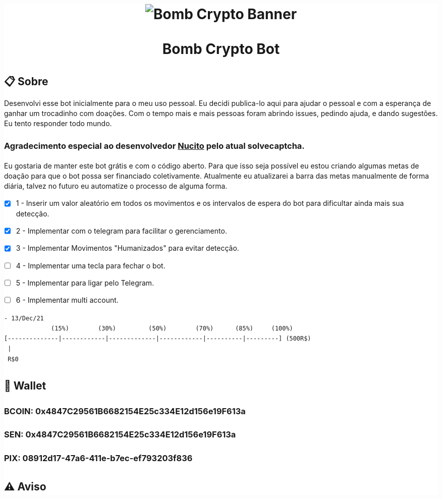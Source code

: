 <h1 align="center">

![Bomb Crypto Banner](https://raw.githubusercontent.com/bts22/bombcrypto-bot/main/images/readme/banner.jpg)

  <a>
    Bomb Crypto Bot
  </a>
</h1>

## 📋 Sobre

Desenvolvi esse bot inicialmente para o meu uso pessoal. Eu decidi publica-lo
aqui para ajudar o pessoal e com a esperança de ganhar um trocadinho com
doações.  Com o tempo mais e mais pessoas foram abrindo issues, pedindo ajuda,
e dando sugestões. Eu tento responder todo mundo.

### Agradecimento especial ao desenvolvedor [Nucito](https://github.com/nucito/) pelo atual solvecaptcha. 

Eu gostaria de manter este bot grátis e com o código aberto. Para que isso
seja possível eu estou criando algumas metas de doação para que o bot possa
ser financiado coletivamente. Atualmente eu atualizarei a barra das metas
manualmente de forma diária, talvez no futuro eu automatize o processo de
alguma forma.

- [x] 1 - Inserir um valor aleatório em todos os movimentos e os intervalos de
espera do bot para dificultar ainda mais sua detecção.

- [x] 2 - Implementar com o telegram para facilitar o gerenciamento.

- [x] 3 - Implementar Movimentos "Humanizados" para evitar detecção.

- [ ] 4 - Implementar uma tecla para fechar o bot.

- [ ] 5 - Implementar para ligar pelo Telegram.

- [ ] 6 - Implementar multi account.


``` 
- 13/Dec/21
             (15%)        (30%)         (50%)        (70%)      (85%)     (100%)
[--------------|------------|-------------|------------|----------|---------] (500R$)
 |
 R$0
```

 
## 🎁 Wallet
### BCOIN: 0x4847C29561B6682154E25c334E12d156e19F613a
### SEN: 0x4847C29561B6682154E25c334E12d156e19F613a
### PIX: 08912d17-47a6-411e-b7ec-ef793203f836

## ⚠️ Aviso
